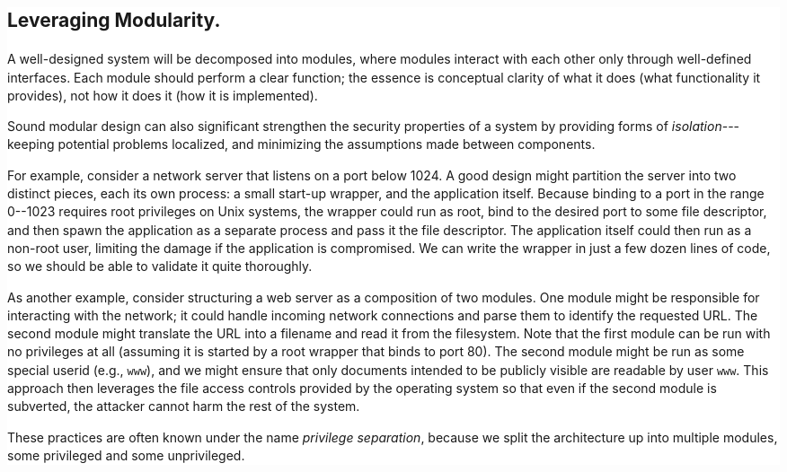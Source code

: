 ## Leveraging Modularity.

A well-designed system will be decomposed into modules, where modules interact
with each other only through well-defined interfaces. Each module should perform
a clear function; the essence is conceptual clarity of what it does (what
functionality it provides), not how it does it (how it is implemented).

Sound modular design can also significant strengthen the security properties of
a system by providing forms of _isolation_---keeping potential problems
localized, and minimizing the assumptions made between components.

For example, consider a network server that listens on a port below 1024. A good
design might partition the server into two distinct pieces, each its own
process: a small start-up wrapper, and the application itself. Because binding
to a port in the range 0--1023 requires root privileges on Unix systems, the
wrapper could run as root, bind to the desired port to some file descriptor, and
then spawn the application as a separate process and pass it the file
descriptor. The application itself could then run as a non-root user, limiting
the damage if the application is compromised. We can write the wrapper in just a
few dozen lines of code, so we should be able to validate it quite thoroughly.

As another example, consider structuring a web server as a composition of two
modules. One module might be responsible for interacting with the network; it
could handle incoming network connections and parse them to identify the
requested URL. The second module might translate the URL into a filename and
read it from the filesystem. Note that the first module can be run with no
privileges at all (assuming it is started by a root wrapper that binds to
port 80). The second module might be run as some special userid (e.g., `www`),
and we might ensure that only documents intended to be publicly visible are
readable by user `www`. This approach then leverages the file access controls
provided by the operating system so that even if the second module is subverted,
the attacker cannot harm the rest of the system.

These practices are often known under the name _privilege separation_, because
we split the architecture up into multiple modules, some privileged and some
unprivileged.

[^1]:
    Windows XP consisted of about 40 million lines of code---all of which were
    in the TCB. Yikes!

[^2]:
    Assume that you don't have to worry about the problem of making sure that
    documents are entered into the archive in the first place. Maybe users will
    mostly comply initially, and we're only really worried about a "change of mind."
    Or, maybe it is someone else's job to ensure that the necessary documents get
    into the archive.
